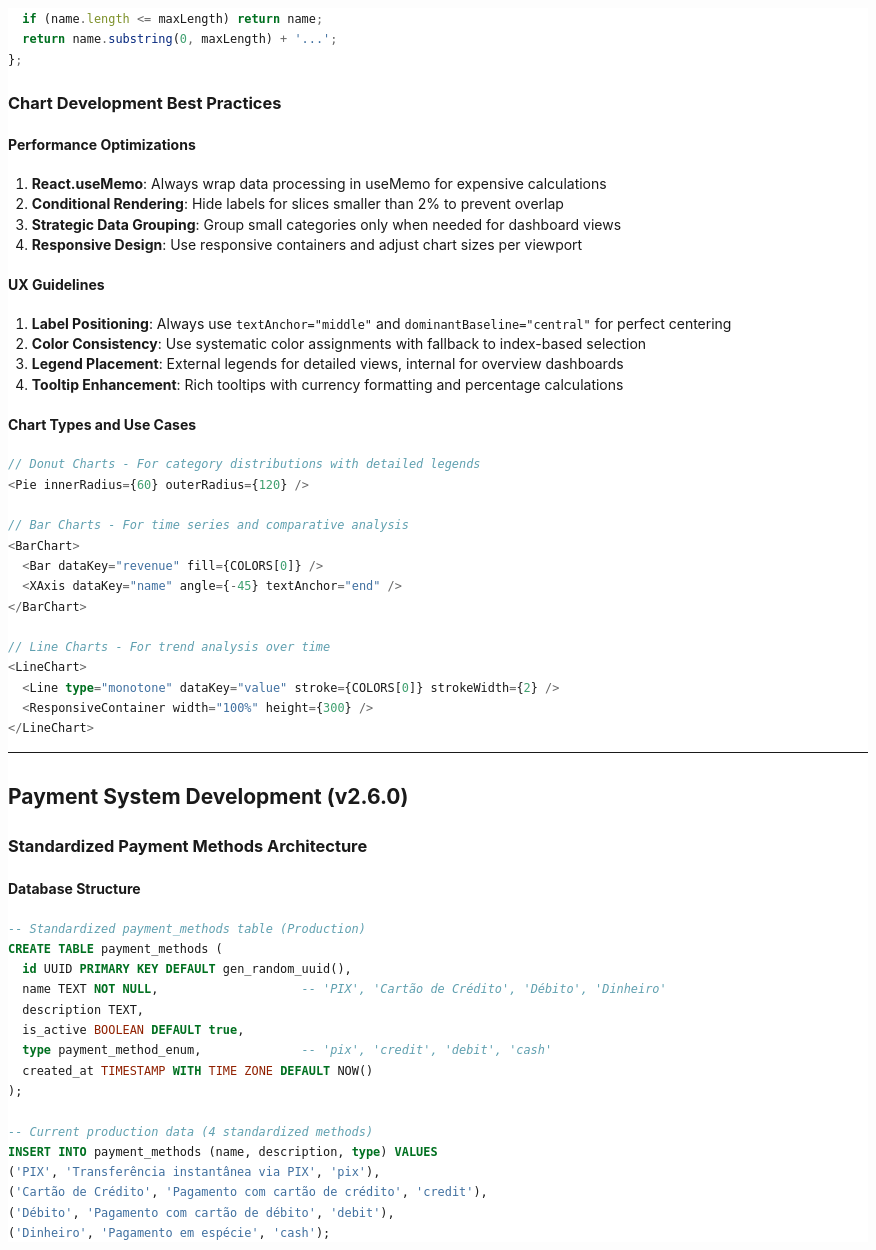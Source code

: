 ```typescript
  if (name.length <= maxLength) return name;
  return name.substring(0, maxLength) + '...';
};
```

### Chart Development Best Practices

#### Performance Optimizations
1. **React.useMemo**: Always wrap data processing in useMemo for expensive calculations
2. **Conditional Rendering**: Hide labels for slices smaller than 2% to prevent overlap
3. **Strategic Data Grouping**: Group small categories only when needed for dashboard views
4. **Responsive Design**: Use responsive containers and adjust chart sizes per viewport

#### UX Guidelines
1. **Label Positioning**: Always use `textAnchor="middle"` and `dominantBaseline="central"` for perfect centering
2. **Color Consistency**: Use systematic color assignments with fallback to index-based selection
3. **Legend Placement**: External legends for detailed views, internal for overview dashboards
4. **Tooltip Enhancement**: Rich tooltips with currency formatting and percentage calculations

#### Chart Types and Use Cases
```typescript
// Donut Charts - For category distributions with detailed legends
<Pie innerRadius={60} outerRadius={120} />

// Bar Charts - For time series and comparative analysis  
<BarChart>
  <Bar dataKey="revenue" fill={COLORS[0]} />
  <XAxis dataKey="name" angle={-45} textAnchor="end" />
</BarChart>

// Line Charts - For trend analysis over time
<LineChart>
  <Line type="monotone" dataKey="value" stroke={COLORS[0]} strokeWidth={2} />
  <ResponsiveContainer width="100%" height={300} />
</LineChart>
```

---

## Payment System Development (v2.6.0)

### Standardized Payment Methods Architecture

#### Database Structure
```sql
-- Standardized payment_methods table (Production)
CREATE TABLE payment_methods (
  id UUID PRIMARY KEY DEFAULT gen_random_uuid(),
  name TEXT NOT NULL,                    -- 'PIX', 'Cartão de Crédito', 'Débito', 'Dinheiro'
  description TEXT,
  is_active BOOLEAN DEFAULT true,
  type payment_method_enum,              -- 'pix', 'credit', 'debit', 'cash'
  created_at TIMESTAMP WITH TIME ZONE DEFAULT NOW()
);

-- Current production data (4 standardized methods)
INSERT INTO payment_methods (name, description, type) VALUES 
('PIX', 'Transferência instantânea via PIX', 'pix'),
('Cartão de Crédito', 'Pagamento com cartão de crédito', 'credit'),
('Débito', 'Pagamento com cartão de débito', 'debit'),
('Dinheiro', 'Pagamento em espécie', 'cash');
```